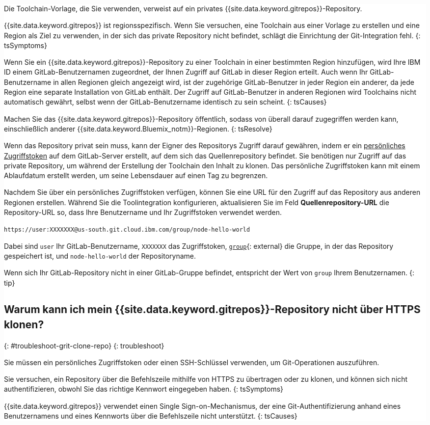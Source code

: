 Die Toolchain-Vorlage, die Sie verwenden, verweist auf ein privates {{site.data.keyword.gitrepos}}-Repository.

{{site.data.keyword.gitrepos}} ist regionsspezifisch. Wenn Sie versuchen, eine Toolchain aus einer Vorlage zu erstellen und eine Region als Ziel zu verwenden, in der sich das private Repository nicht befindet, schlägt die Einrichtung der Git-Integration fehl.
{: tsSymptoms}
   
Wenn Sie ein {{site.data.keyword.gitrepos}}-Repository zu einer Toolchain in einer bestimmten Region hinzufügen, wird Ihre IBM ID einem GitLab-Benutzernamen zugeordnet, der Ihnen Zugriff auf GitLab in dieser Region erteilt. Auch wenn Ihr GitLab-Benutzername in allen Regionen gleich angezeigt wird, ist der zugehörige GitLab-Benutzer in jeder Region ein anderer, da jede Region eine separate Installation von GitLab enthält. Der Zugriff auf GitLab-Benutzer in anderen Regionen wird Toolchains nicht automatisch gewährt, selbst wenn der GitLab-Benutzername identisch zu sein scheint.
{: tsCauses}

Machen Sie das {{site.data.keyword.gitrepos}}-Repository öffentlich, sodass von überall darauf zugegriffen werden kann, einschließlich anderer {{site.data.keyword.Bluemix_notm}}-Regionen.
{: tsResolve}

Wenn das Repository privat sein muss, kann der Eigner des Repositorys Zugriff darauf gewähren, indem er ein [persönliches Zugriffstoken](/docs/services/ContinuousDelivery?topic=ContinuousDelivery-git_working#create_pat) auf dem GitLab-Server erstellt, auf dem sich das Quellenrepository befindet. Sie benötigen nur Zugriff auf das private Repository, um während der Erstellung der Toolchain den Inhalt zu klonen. Das persönliche Zugriffstoken kann mit einem Ablaufdatum erstellt werden, um seine Lebensdauer auf einen Tag zu begrenzen. 

Nachdem Sie über ein persönliches Zugriffstoken verfügen, können Sie eine URL für den Zugriff auf das Repository aus anderen Regionen erstellen. Während Sie die Toolintegration konfigurieren, aktualisieren Sie im Feld **Quellenrepository-URL** die Repository-URL so, dass Ihre Benutzername und Ihr Zugriffstoken verwendet werden.

`https://user:XXXXXXX@us-south.git.cloud.ibm.com/group/node-hello-world`

Dabei sind `user` Ihr GitLab-Benutzername, `XXXXXXX` das Zugriffstoken, [`group`](https://us-south.git.cloud.ibm.com/help/user/group/index.md){: external} die Gruppe, in der das Repository gespeichert ist, und `node-hello-world` der Repositoryname.

Wenn sich Ihr GitLab-Repository nicht in einer GitLab-Gruppe befindet, entspricht der Wert von `group` Ihrem Benutzernamen.
{: tip}


## Warum kann ich mein {{site.data.keyword.gitrepos}}-Repository nicht über HTTPS klonen?
{: #troubleshoot-grit-clone-repo}
{: troubleshoot}

Sie müssen ein persönliches Zugriffstoken oder einen SSH-Schlüssel verwenden, um Git-Operationen auszuführen.

Sie versuchen, ein Repository über die Befehlszeile mithilfe von HTTPS zu übertragen oder zu klonen, und können sich nicht authentifizieren, obwohl Sie das richtige Kennwort eingegeben haben.
{: tsSymptoms}
   
{{site.data.keyword.gitrepos}} verwendet einen Single Sign-on-Mechanismus, der eine Git-Authentifizierung anhand eines Benutzernamens und eines Kennworts über die Befehlszeile nicht unterstützt.
{: tsCauses}
